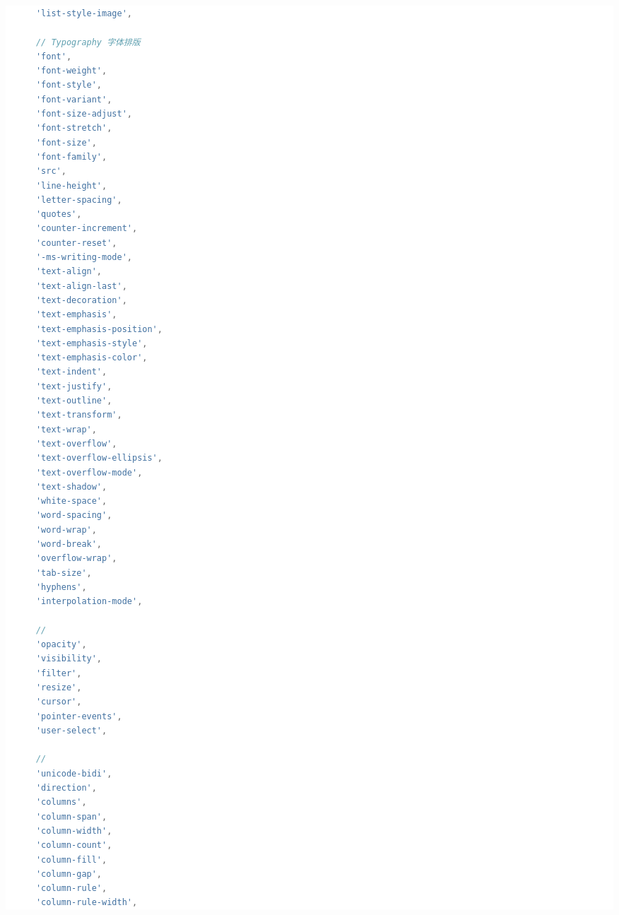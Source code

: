 ```js
      'list-style-image',

      // Typography 字体排版
      'font',
      'font-weight',
      'font-style',
      'font-variant',
      'font-size-adjust',
      'font-stretch',
      'font-size',
      'font-family',
      'src',
      'line-height',
      'letter-spacing',
      'quotes',
      'counter-increment',
      'counter-reset',
      '-ms-writing-mode',
      'text-align',
      'text-align-last',
      'text-decoration',
      'text-emphasis',
      'text-emphasis-position',
      'text-emphasis-style',
      'text-emphasis-color',
      'text-indent',
      'text-justify',
      'text-outline',
      'text-transform',
      'text-wrap',
      'text-overflow',
      'text-overflow-ellipsis',
      'text-overflow-mode',
      'text-shadow',
      'white-space',
      'word-spacing',
      'word-wrap',
      'word-break',
      'overflow-wrap',
      'tab-size',
      'hyphens',
      'interpolation-mode',

      //
      'opacity',
      'visibility',
      'filter',
      'resize',
      'cursor',
      'pointer-events',
      'user-select',

      //
      'unicode-bidi',
      'direction',
      'columns',
      'column-span',
      'column-width',
      'column-count',
      'column-fill',
      'column-gap',
      'column-rule',
      'column-rule-width',
```